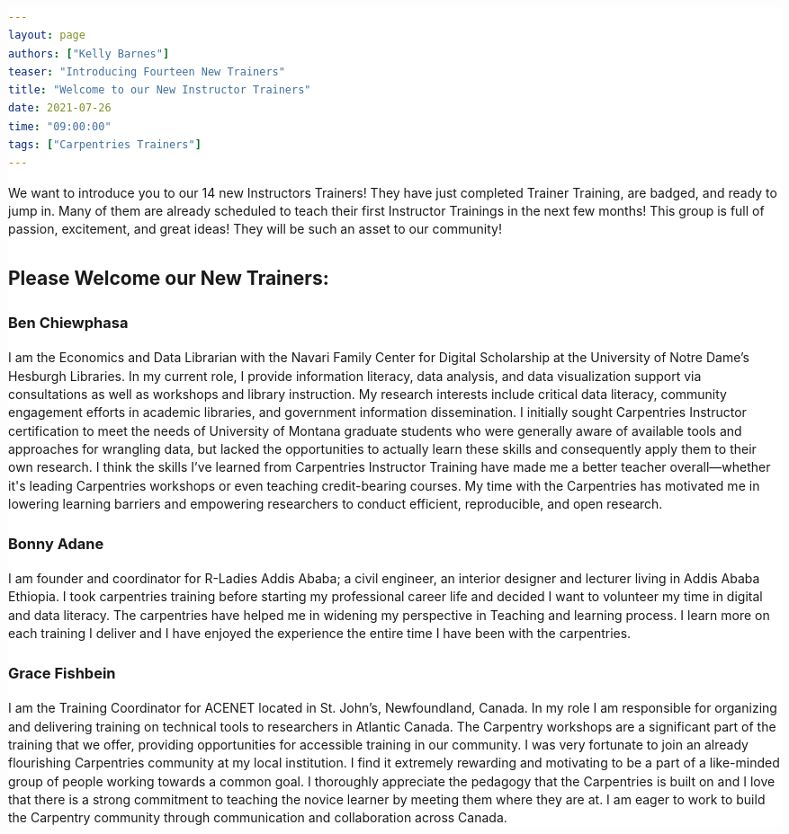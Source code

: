 ```yaml
---
layout: page
authors: ["Kelly Barnes"]
teaser: "Introducing Fourteen New Trainers"
title: "Welcome to our New Instructor Trainers"
date: 2021-07-26
time: "09:00:00"
tags: ["Carpentries Trainers"]
---
```


We want to introduce you to our 14 new Instructors Trainers! They have just completed Trainer Training, are badged, and ready to jump in. Many of them are already scheduled to teach their first Instructor Trainings in the next few months! This group is full of passion, excitement, and great ideas! They will be such an asset to our community! 

## Please Welcome our New Trainers:

### Ben Chiewphasa

I am the Economics and Data Librarian with the Navari Family Center for Digital Scholarship at the University of Notre Dame’s Hesburgh Libraries. In my current role, I provide information literacy, data analysis, and data visualization support via consultations as well as workshops and library instruction. My research interests include critical data literacy, community engagement efforts in academic libraries, and government information dissemination. I initially sought Carpentries Instructor certification to meet the needs of University of Montana graduate students who were generally aware of available tools and approaches for wrangling data, but lacked the opportunities to actually learn these skills and consequently apply them to their own research. I think the skills I’ve learned from Carpentries Instructor Training have made me a better teacher overall—whether it's leading Carpentries workshops or even teaching credit-bearing courses. My time with the Carpentries has motivated me in lowering learning barriers and empowering researchers to conduct efficient, reproducible, and open research.

### Bonny Adane

I am founder and coordinator for R-Ladies Addis Ababa; a civil engineer, an interior designer and lecturer living in Addis Ababa Ethiopia. I took carpentries training before starting my professional career life and decided I want to volunteer my time in digital and data literacy. The carpentries have helped me in widening my perspective in Teaching and learning process. I learn more on each training I deliver and I have enjoyed the experience the entire time I have been with the carpentries. 

### Grace Fishbein

I am the Training Coordinator for ACENET located in St. John’s, Newfoundland, Canada. In my role I am responsible for organizing and delivering training on technical tools to researchers in Atlantic Canada. The Carpentry workshops are a significant part of the training that we offer, providing opportunities for accessible training in our community. I was very fortunate to join an already flourishing Carpentries community at my local institution. I find it extremely rewarding and motivating to be a part of a like-minded group of people working towards a common goal. I thoroughly appreciate the pedagogy that the Carpentries is built on and I love that there is a strong commitment to teaching the novice learner by meeting them where they are at. I am eager to work to build the Carpentry community  through communication and collaboration across Canada. 
